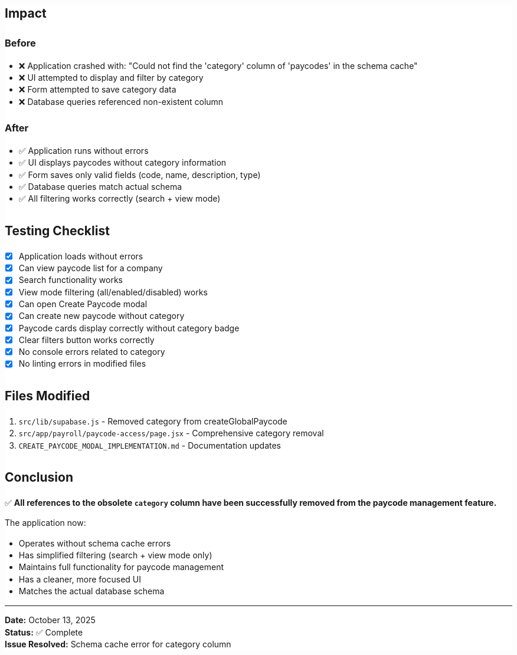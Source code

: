 ## Impact

### Before

- ❌ Application crashed with: "Could not find the 'category' column of 'paycodes' in the schema cache"
- ❌ UI attempted to display and filter by category
- ❌ Form attempted to save category data
- ❌ Database queries referenced non-existent column

### After

- ✅ Application runs without errors
- ✅ UI displays paycodes without category information
- ✅ Form saves only valid fields (code, name, description, type)
- ✅ Database queries match actual schema
- ✅ All filtering works correctly (search + view mode)

## Testing Checklist

- [x] Application loads without errors
- [x] Can view paycode list for a company
- [x] Search functionality works
- [x] View mode filtering (all/enabled/disabled) works
- [x] Can open Create Paycode modal
- [x] Can create new paycode without category
- [x] Paycode cards display correctly without category badge
- [x] Clear filters button works correctly
- [x] No console errors related to category
- [x] No linting errors in modified files

## Files Modified

1. `src/lib/supabase.js` - Removed category from createGlobalPaycode
2. `src/app/payroll/paycode-access/page.jsx` - Comprehensive category removal
3. `CREATE_PAYCODE_MODAL_IMPLEMENTATION.md` - Documentation updates

## Conclusion

✅ **All references to the obsolete `category` column have been successfully removed from the paycode management feature.**

The application now:

- Operates without schema cache errors
- Has simplified filtering (search + view mode only)
- Maintains full functionality for paycode management
- Has a cleaner, more focused UI
- Matches the actual database schema

---

**Date:** October 13, 2025  
**Status:** ✅ Complete  
**Issue Resolved:** Schema cache error for category column
